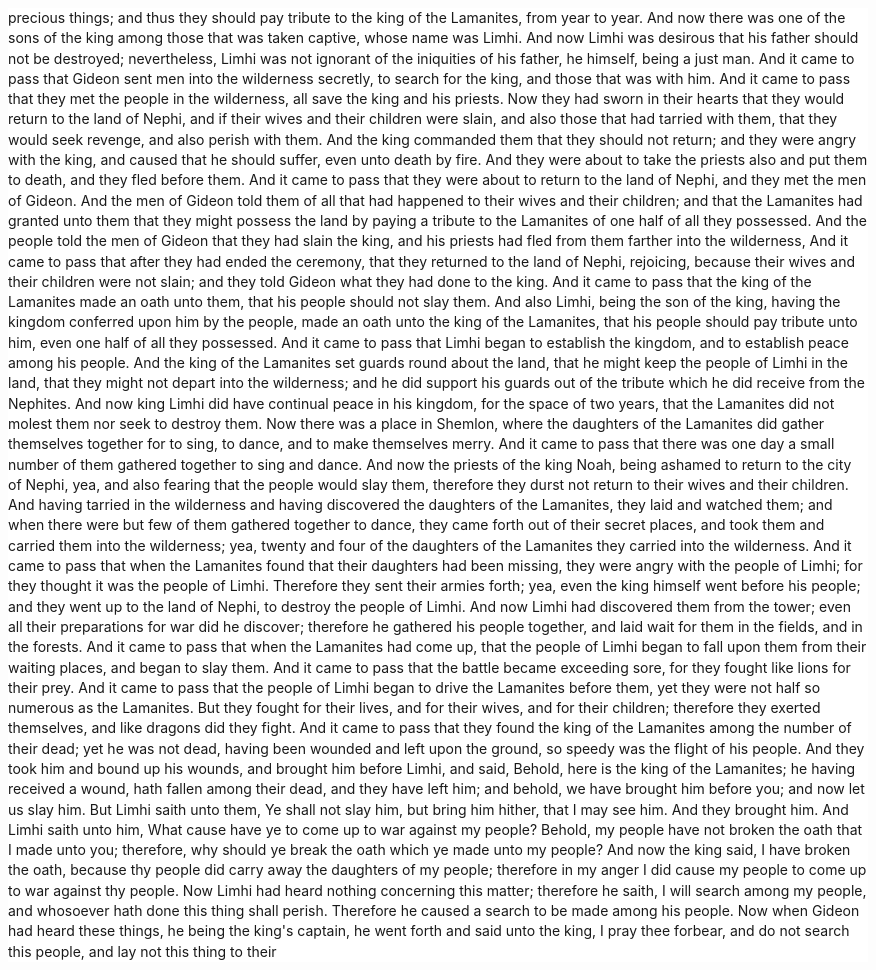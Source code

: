 precious things; and thus they should pay tribute to the king of the Lamanites, from year to year. And now there was one of the sons of the king among those that was taken captive, whose name was Limhi. And now Limhi was desirous that his father should not be destroyed; nevertheless, Limhi was not ignorant of the iniquities of his father, he himself, being a just man. And it came to pass that Gideon sent men into the wilderness secretly, to search for the king, and those that was with him. And it came to pass that they met the people in the wilderness, all save the king and his priests. Now they had sworn in their hearts that they would return to the land of Nephi, and if their wives and their children were slain, and also those that had tarried with them, that they would seek revenge, and also perish with them. And the king commanded them that they should not return; and they were angry with the king, and caused that he should suffer, even unto death by fire. And they were about to take the priests also and put them to death, and they fled before them. And it came to pass that they were about to return to the land of Nephi, and they met the men of Gideon. And the men of Gideon told them of all that had happened to their wives and their children; and that the Lamanites had granted unto them that they might possess the land by paying a tribute to the Lamanites of one half of all they possessed. And the people told the men of Gideon that they had slain the king, and his priests had fled from them farther into the wilderness, And it came to pass that after they had ended the ceremony, that they returned to the land of Nephi, rejoicing, because their  wives and their children were not slain; and they told Gideon what they had done to the king. And it came to pass that the king of the Lamanites made an oath unto them, that his people should not slay them. And also Limhi, being the son of the king, having the kingdom conferred upon him by the people, made an oath unto the king of the Lamanites, that his people should pay tribute unto him, even one half of all they possessed. And it came to pass that Limhi began to establish the kingdom, and to establish peace among his people. And the king of the Lamanites set guards round about the land, that he might keep the people of Limhi in the land, that they might not depart into the wilderness; and he did support his guards out of the tribute which he did receive from the Nephites. And now king Limhi did have continual peace in his kingdom, for the space of two years, that the Lamanites did not molest them nor seek to destroy them. Now there was a place in Shemlon, where the daughters of the Lamanites did gather themselves together for to sing, to dance, and to make themselves merry. And it came to pass that there was one day a small number of them gathered together to sing and dance. And now the priests of the king Noah, being ashamed to return to the city of Nephi, yea, and also fearing that the people would slay them, therefore they durst not return to their wives and their children. And having tarried in the wilderness and having discovered the daughters of the Lamanites, they laid and watched them; and when there were but few of them gathered together to dance, they came forth out of their secret places, and took them and carried them into the wilderness; yea, twenty and four of the daughters of the Lamanites they carried into the wilderness. And it came to pass that when the Lamanites found that their daughters had been missing, they were angry with the people of Limhi; for they thought it was the people of Limhi. Therefore they sent their armies forth; yea, even the king himself went before his people; and they went up to the land of Nephi, to destroy the people of Limhi. And now Limhi had discovered them from the tower; even all their preparations for war did he discover; therefore he gathered his people together, and laid wait for them in the fields, and in the forests. And it came to pass that when the Lamanites had come up, that the people of Limhi began to fall upon them from their waiting places, and began to slay them.  And it came to pass that the battle became exceeding sore, for they fought like lions for their prey. And it came to pass that the people of Limhi began to drive the Lamanites before them, yet they were not half so numerous as the Lamanites. But they fought for their lives, and for their wives, and for their children; therefore they exerted themselves, and like dragons did they fight. And it came to pass that they found the king of the Lamanites among the number of their dead; yet he was not dead, having been wounded and left upon the ground, so speedy was the flight of his people. And they took him and bound up his wounds, and brought him before Limhi, and said, Behold, here is the king of the Lamanites; he having received a wound, hath fallen among their dead, and they have left him; and behold, we have brought him before you; and now let us slay him. But Limhi saith unto them, Ye shall not slay him, but bring him hither, that I may see him. And they brought him. And Limhi saith unto him, What cause have ye to come up to war against my people? Behold, my people have not broken the oath that I made unto you; therefore, why should ye break the oath which ye made unto my people? And now the king said, I have broken the oath, because thy people did carry away the daughters of my people; therefore in my anger I did cause my people to come up to war against thy people. Now Limhi had heard nothing concerning this matter; therefore he saith, I will search among my people, and whosoever hath done this thing shall perish. Therefore he caused a search to be made among his people. Now when Gideon had heard these things, he being the king's captain, he went forth and said unto the king, I pray thee forbear, and do not search this people, and lay not this thing to their